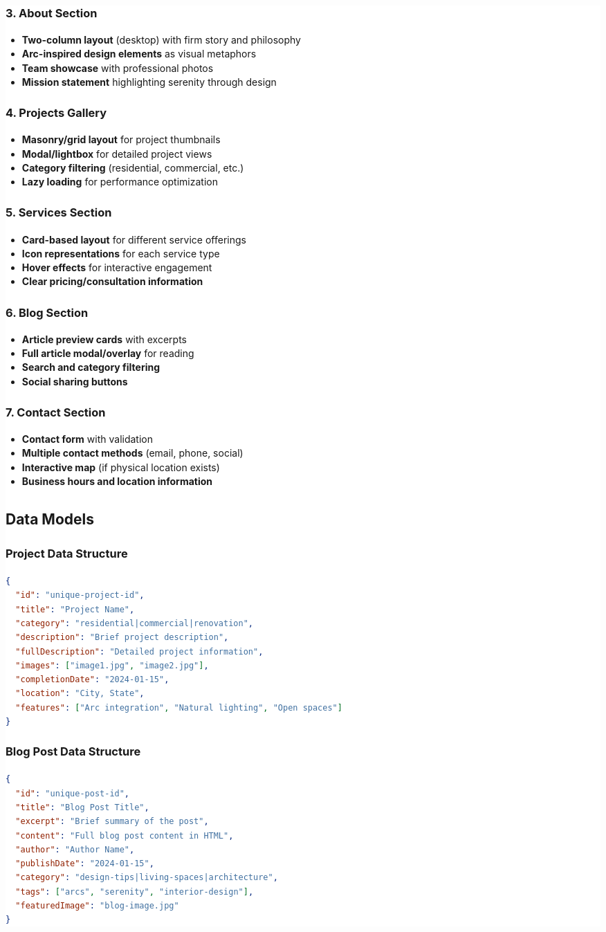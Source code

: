 ### 3. About Section
- **Two-column layout** (desktop) with firm story and philosophy
- **Arc-inspired design elements** as visual metaphors
- **Team showcase** with professional photos
- **Mission statement** highlighting serenity through design

### 4. Projects Gallery
- **Masonry/grid layout** for project thumbnails
- **Modal/lightbox** for detailed project views
- **Category filtering** (residential, commercial, etc.)
- **Lazy loading** for performance optimization

### 5. Services Section
- **Card-based layout** for different service offerings
- **Icon representations** for each service type
- **Hover effects** for interactive engagement
- **Clear pricing/consultation information**

### 6. Blog Section
- **Article preview cards** with excerpts
- **Full article modal/overlay** for reading
- **Search and category filtering**
- **Social sharing buttons**

### 7. Contact Section
- **Contact form** with validation
- **Multiple contact methods** (email, phone, social)
- **Interactive map** (if physical location exists)
- **Business hours and location information**

## Data Models

### Project Data Structure
```json
{
  "id": "unique-project-id",
  "title": "Project Name",
  "category": "residential|commercial|renovation",
  "description": "Brief project description",
  "fullDescription": "Detailed project information",
  "images": ["image1.jpg", "image2.jpg"],
  "completionDate": "2024-01-15",
  "location": "City, State",
  "features": ["Arc integration", "Natural lighting", "Open spaces"]
}
```

### Blog Post Data Structure
```json
{
  "id": "unique-post-id",
  "title": "Blog Post Title",
  "excerpt": "Brief summary of the post",
  "content": "Full blog post content in HTML",
  "author": "Author Name",
  "publishDate": "2024-01-15",
  "category": "design-tips|living-spaces|architecture",
  "tags": ["arcs", "serenity", "interior-design"],
  "featuredImage": "blog-image.jpg"
}
```
